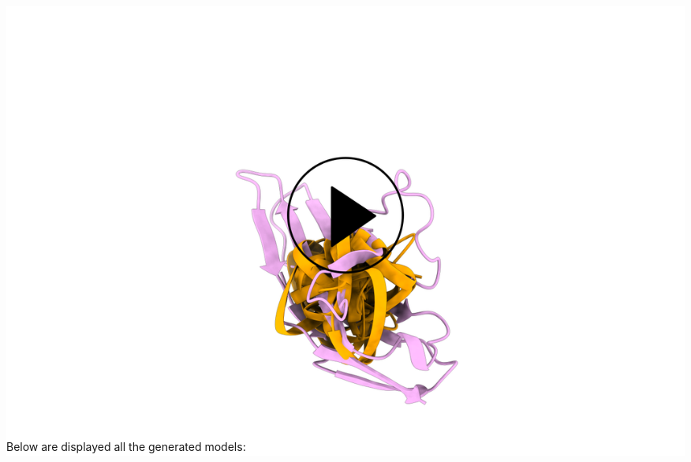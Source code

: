 [![Video Preview](Images/pre_video.png)](https://drive.google.com/file/d/153IqGIJ-CIi5wk6i_u-hEFB3jfszvEKG/view?usp=sharing)

Below are displayed all the generated models:
